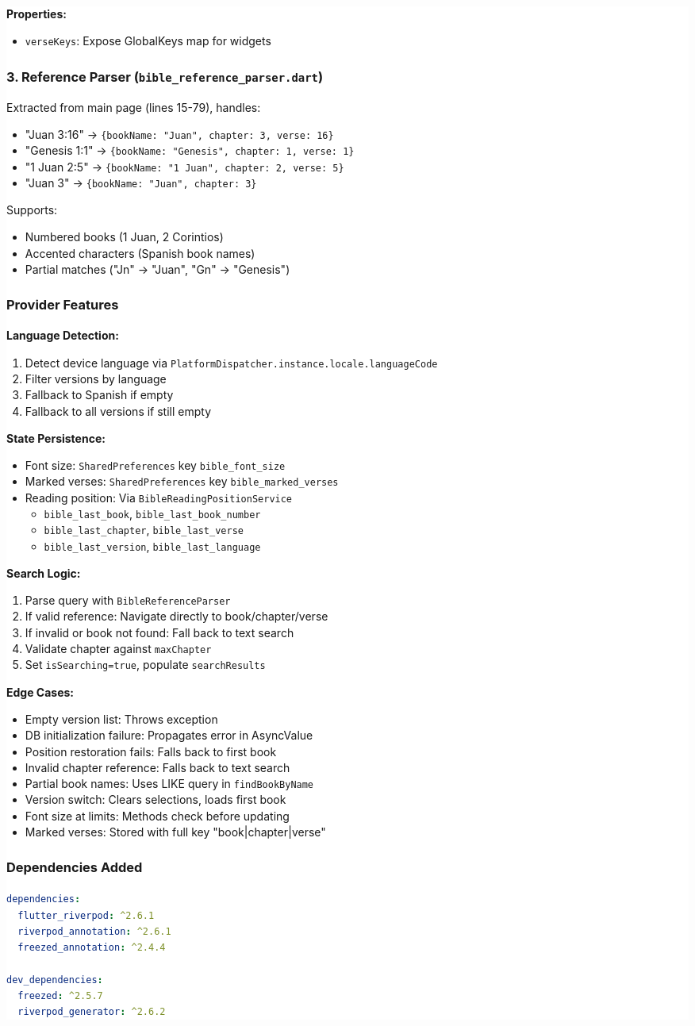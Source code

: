 **Properties:**
- `verseKeys`: Expose GlobalKeys map for widgets

### 3. Reference Parser (`bible_reference_parser.dart`)

Extracted from main page (lines 15-79), handles:

- "Juan 3:16" → `{bookName: "Juan", chapter: 3, verse: 16}`
- "Genesis 1:1" → `{bookName: "Genesis", chapter: 1, verse: 1}`
- "1 Juan 2:5" → `{bookName: "1 Juan", chapter: 2, verse: 5}`
- "Juan 3" → `{bookName: "Juan", chapter: 3}`

Supports:
- Numbered books (1 Juan, 2 Corintios)
- Accented characters (Spanish book names)
- Partial matches ("Jn" → "Juan", "Gn" → "Genesis")

### Provider Features

**Language Detection:**
1. Detect device language via `PlatformDispatcher.instance.locale.languageCode`
2. Filter versions by language
3. Fallback to Spanish if empty
4. Fallback to all versions if still empty

**State Persistence:**
- Font size: `SharedPreferences` key `bible_font_size`
- Marked verses: `SharedPreferences` key `bible_marked_verses`
- Reading position: Via `BibleReadingPositionService`
  - `bible_last_book`, `bible_last_book_number`
  - `bible_last_chapter`, `bible_last_verse`
  - `bible_last_version`, `bible_last_language`

**Search Logic:**
1. Parse query with `BibleReferenceParser`
2. If valid reference: Navigate directly to book/chapter/verse
3. If invalid or book not found: Fall back to text search
4. Validate chapter against `maxChapter`
5. Set `isSearching=true`, populate `searchResults`

**Edge Cases:**
- Empty version list: Throws exception
- DB initialization failure: Propagates error in AsyncValue
- Position restoration fails: Falls back to first book
- Invalid chapter reference: Falls back to text search
- Partial book names: Uses LIKE query in `findBookByName`
- Version switch: Clears selections, loads first book
- Font size at limits: Methods check before updating
- Marked verses: Stored with full key "book|chapter|verse"

### Dependencies Added

```yaml
dependencies:
  flutter_riverpod: ^2.6.1
  riverpod_annotation: ^2.6.1
  freezed_annotation: ^2.4.4

dev_dependencies:
  freezed: ^2.5.7
  riverpod_generator: ^2.6.2
```
